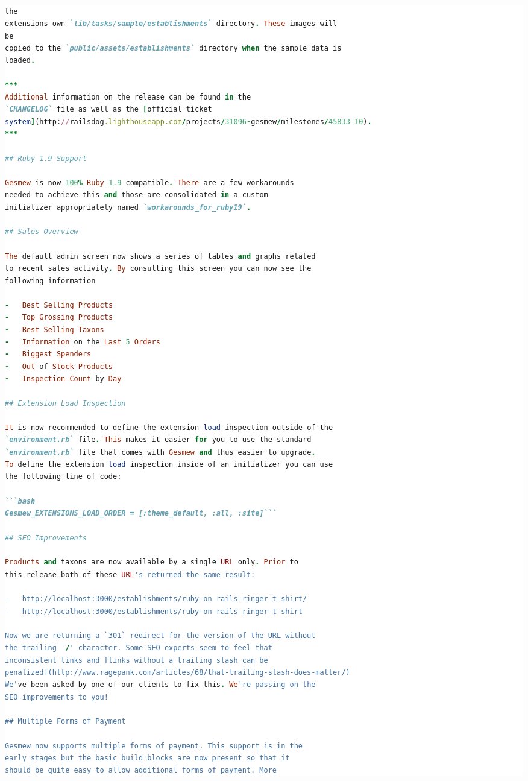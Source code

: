 ```ruby
the
extensions own `lib/tasks/sample/establishments` directory. These images will
be
copied to the `public/assets/establishments` directory when the sample data is
loaded.

***
Additional information on the release can be found in the
`CHANGELOG` file as well as the [official ticket
system](http://railsdog.lighthouseapp.com/projects/31096-gesmew/milestones/45833-10).
***

## Ruby 1.9 Support

Gesmew is now 100% Ruby 1.9 compatible. There are a few workarounds
needed to achieve this and those are consolidated in a custom
initializer appropriately named `workarounds_for_ruby19`.

## Sales Overview

The default admin screen now shows a series of tables and graphs related
to recent sales activity. By consulting this screen you can now see the
following information

-   Best Selling Products
-   Top Grossing Products
-   Best Selling Taxons
-   Information on the Last 5 Orders
-   Biggest Spenders
-   Out of Stock Products
-   Inspection Count by Day

## Extension Load Inspection

It is now recommended to define the extension load inspection outside of the
`environment.rb` file. This makes it easier for you to use the standard
`environment.rb` file that comes with Gesmew and thus easier to upgrade.
To define the extension load inspection inside of an initializer you can use
the following line of code:

```bash
Gesmew_EXTENSIONS_LOAD_ORDER = [:theme_default, :all, :site]```

## SEO Improvements

Products and taxons are now available by a single URL only. Prior to
this release both of these URL's returned the same result:

-   http://localhost:3000/establishments/ruby-on-rails-ringer-t-shirt/
-   http://localhost:3000/establishments/ruby-on-rails-ringer-t-shirt

Now we are returning a `301` redirect for the version of the URL without
the trailing '/' character. Some SEO experts seem to feel that
inconsistent links and [links without a trailing slash can be
penalized](http://www.ragepank.com/articles/68/that-trailing-slash-does-matter/)
We've been asked by one of our clients to fix this. We're passing on the
SEO improvements to you!

## Multiple Forms of Payment

Gesmew now supports multiple forms of payment. This support is in the
early stages but the basic build blocks are now present so that it
should be quite easy to allow additional forms of payment. More
```